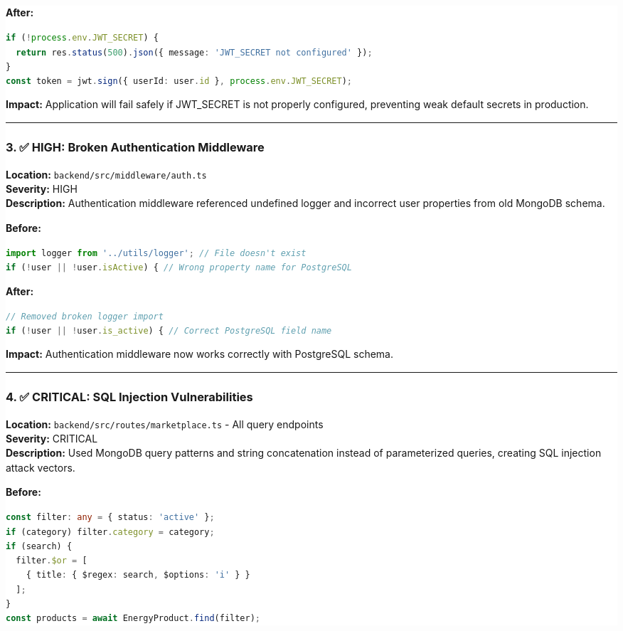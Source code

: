 **After:**

```typescript
if (!process.env.JWT_SECRET) {
  return res.status(500).json({ message: 'JWT_SECRET not configured' });
}
const token = jwt.sign({ userId: user.id }, process.env.JWT_SECRET);
```

**Impact:** Application will fail safely if JWT_SECRET is not properly configured, preventing weak default secrets in production.

---

### 3. ✅ HIGH: Broken Authentication Middleware

**Location:** `backend/src/middleware/auth.ts`  
**Severity:** HIGH  
**Description:** Authentication middleware referenced undefined logger and incorrect user properties from old MongoDB schema.

**Before:**

```typescript
import logger from '../utils/logger'; // File doesn't exist
if (!user || !user.isActive) { // Wrong property name for PostgreSQL
```

**After:**

```typescript
// Removed broken logger import
if (!user || !user.is_active) { // Correct PostgreSQL field name
```

**Impact:** Authentication middleware now works correctly with PostgreSQL schema.

---

### 4. ✅ CRITICAL: SQL Injection Vulnerabilities

**Location:** `backend/src/routes/marketplace.ts` - All query endpoints  
**Severity:** CRITICAL  
**Description:** Used MongoDB query patterns and string concatenation instead of parameterized queries, creating SQL injection attack vectors.

**Before:**

```typescript
const filter: any = { status: 'active' };
if (category) filter.category = category;
if (search) {
  filter.$or = [
    { title: { $regex: search, $options: 'i' } }
  ];
}
const products = await EnergyProduct.find(filter);
```
